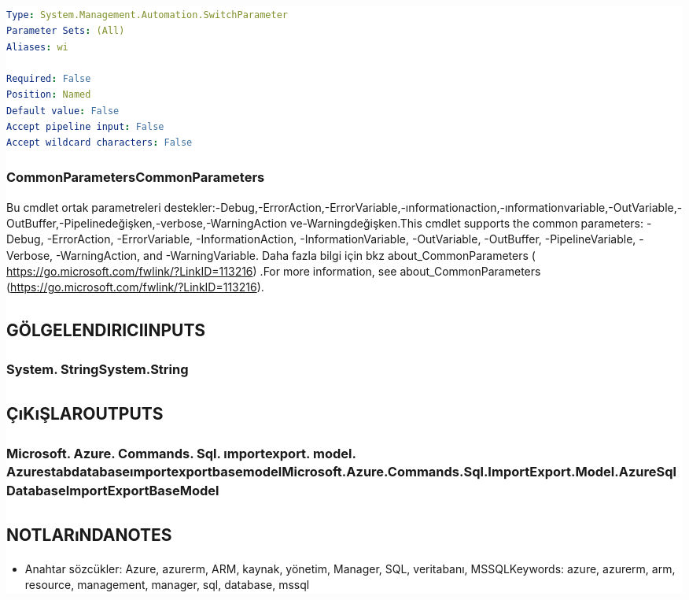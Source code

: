 ```yaml
Type: System.Management.Automation.SwitchParameter
Parameter Sets: (All)
Aliases: wi

Required: False
Position: Named
Default value: False
Accept pipeline input: False
Accept wildcard characters: False
```

### <span data-ttu-id="16148-152">CommonParameters</span><span class="sxs-lookup"><span data-stu-id="16148-152">CommonParameters</span></span>
<span data-ttu-id="16148-153">Bu cmdlet ortak parametreleri destekler:-Debug,-ErrorAction,-ErrorVariable,-ınformationaction,-ınformationvariable,-OutVariable,-OutBuffer,-Pipelinedeğişken,-verbose,-WarningAction ve-Warningdeğişken.</span><span class="sxs-lookup"><span data-stu-id="16148-153">This cmdlet supports the common parameters: -Debug, -ErrorAction, -ErrorVariable, -InformationAction, -InformationVariable, -OutVariable, -OutBuffer, -PipelineVariable, -Verbose, -WarningAction, and -WarningVariable.</span></span> <span data-ttu-id="16148-154">Daha fazla bilgi için bkz about_CommonParameters ( https://go.microsoft.com/fwlink/?LinkID=113216) .</span><span class="sxs-lookup"><span data-stu-id="16148-154">For more information, see about_CommonParameters (https://go.microsoft.com/fwlink/?LinkID=113216).</span></span>

## <span data-ttu-id="16148-155">GÖLGELENDIRICI</span><span class="sxs-lookup"><span data-stu-id="16148-155">INPUTS</span></span>

### <span data-ttu-id="16148-156">System. String</span><span class="sxs-lookup"><span data-stu-id="16148-156">System.String</span></span>

## <span data-ttu-id="16148-157">ÇıKıŞLAR</span><span class="sxs-lookup"><span data-stu-id="16148-157">OUTPUTS</span></span>

### <span data-ttu-id="16148-158">Microsoft. Azure. Commands. Sql. ımportexport. model. Azurestabdatabaseımportexportbasemodel</span><span class="sxs-lookup"><span data-stu-id="16148-158">Microsoft.Azure.Commands.Sql.ImportExport.Model.AzureSqlDatabaseImportExportBaseModel</span></span>

## <span data-ttu-id="16148-159">NOTLARıNDA</span><span class="sxs-lookup"><span data-stu-id="16148-159">NOTES</span></span>
* <span data-ttu-id="16148-160">Anahtar sözcükler: Azure, azurerm, ARM, kaynak, yönetim, Manager, SQL, veritabanı, MSSQL</span><span class="sxs-lookup"><span data-stu-id="16148-160">Keywords: azure, azurerm, arm, resource, management, manager, sql, database, mssql</span></span>
